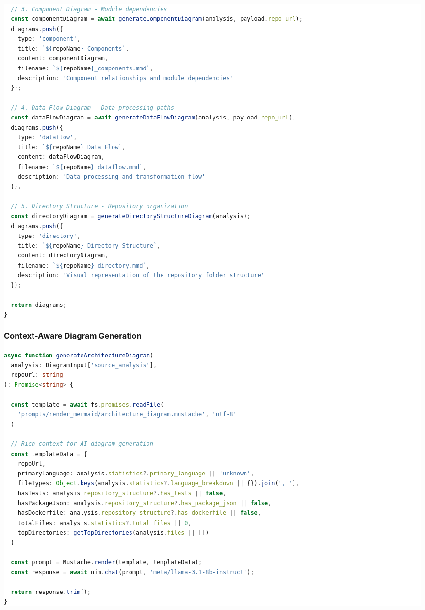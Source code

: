 ```typescript
  // 3. Component Diagram - Module dependencies
  const componentDiagram = await generateComponentDiagram(analysis, payload.repo_url);
  diagrams.push({
    type: 'component',
    title: `${repoName} Components`,
    content: componentDiagram,
    filename: `${repoName}_components.mmd`,
    description: 'Component relationships and module dependencies'
  });
  
  // 4. Data Flow Diagram - Data processing paths
  const dataFlowDiagram = await generateDataFlowDiagram(analysis, payload.repo_url);
  diagrams.push({
    type: 'dataflow',
    title: `${repoName} Data Flow`,
    content: dataFlowDiagram,
    filename: `${repoName}_dataflow.mmd`,
    description: 'Data processing and transformation flow'
  });
  
  // 5. Directory Structure - Repository organization
  const directoryDiagram = generateDirectoryStructureDiagram(analysis);
  diagrams.push({
    type: 'directory',
    title: `${repoName} Directory Structure`,
    content: directoryDiagram,
    filename: `${repoName}_directory.mmd`,
    description: 'Visual representation of the repository folder structure'
  });
  
  return diagrams;
}
```

### Context-Aware Diagram Generation

```typescript
async function generateArchitectureDiagram(
  analysis: DiagramInput['source_analysis'], 
  repoUrl: string
): Promise<string> {
  
  const template = await fs.promises.readFile(
    'prompts/render_mermaid/architecture_diagram.mustache', 'utf-8'
  );
  
  // Rich context for AI diagram generation
  const templateData = {
    repoUrl,
    primaryLanguage: analysis.statistics?.primary_language || 'unknown',
    fileTypes: Object.keys(analysis.statistics?.language_breakdown || {}).join(', '),
    hasTests: analysis.repository_structure?.has_tests || false,
    hasPackageJson: analysis.repository_structure?.has_package_json || false,
    hasDockerfile: analysis.repository_structure?.has_dockerfile || false,
    totalFiles: analysis.statistics?.total_files || 0,
    topDirectories: getTopDirectories(analysis.files || [])
  };
  
  const prompt = Mustache.render(template, templateData);
  const response = await nim.chat(prompt, 'meta/llama-3.1-8b-instruct');
  
  return response.trim();
}
```